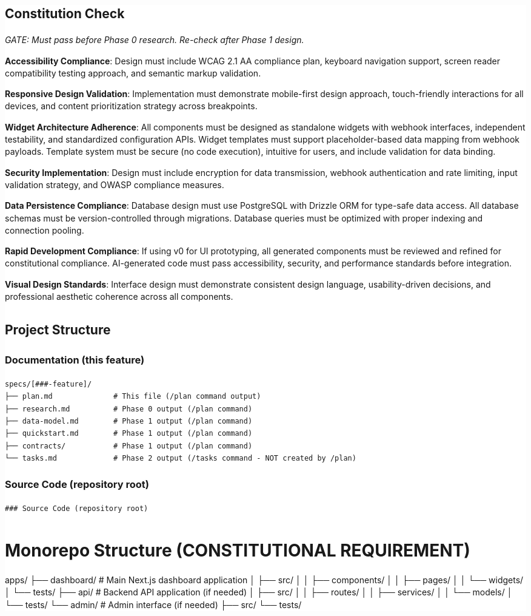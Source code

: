 
## Constitution Check
*GATE: Must pass before Phase 0 research. Re-check after Phase 1 design.*

**Accessibility Compliance**: Design must include WCAG 2.1 AA compliance plan, keyboard navigation support, screen reader compatibility testing approach, and semantic markup validation.

**Responsive Design Validation**: Implementation must demonstrate mobile-first design approach, touch-friendly interactions for all devices, and content prioritization strategy across breakpoints.

**Widget Architecture Adherence**: All components must be designed as standalone widgets with webhook interfaces, independent testability, and standardized configuration APIs. Widget templates must support placeholder-based data mapping from webhook payloads. Template system must be secure (no code execution), intuitive for users, and include validation for data binding.

**Security Implementation**: Design must include encryption for data transmission, webhook authentication and rate limiting, input validation strategy, and OWASP compliance measures.

**Data Persistence Compliance**: Database design must use PostgreSQL with Drizzle ORM for type-safe data access. All database schemas must be version-controlled through migrations. Database queries must be optimized with proper indexing and connection pooling.

**Rapid Development Compliance**: If using v0 for UI prototyping, all generated components must be reviewed and refined for constitutional compliance. AI-generated code must pass accessibility, security, and performance standards before integration.

**Visual Design Standards**: Interface design must demonstrate consistent design language, usability-driven decisions, and professional aesthetic coherence across all components.

## Project Structure

### Documentation (this feature)
```
specs/[###-feature]/
├── plan.md              # This file (/plan command output)
├── research.md          # Phase 0 output (/plan command)
├── data-model.md        # Phase 1 output (/plan command)
├── quickstart.md        # Phase 1 output (/plan command)
├── contracts/           # Phase 1 output (/plan command)
└── tasks.md             # Phase 2 output (/tasks command - NOT created by /plan)
```

### Source Code (repository root)
```
### Source Code (repository root)
```
# Monorepo Structure (CONSTITUTIONAL REQUIREMENT)
apps/
├── dashboard/           # Main Next.js dashboard application
│   ├── src/
│   │   ├── components/
│   │   ├── pages/
│   │   └── widgets/
│   └── tests/
├── api/                 # Backend API application (if needed)
│   ├── src/
│   │   ├── routes/
│   │   ├── services/
│   │   └── models/
│   └── tests/
└── admin/              # Admin interface (if needed)
    ├── src/
    └── tests/
